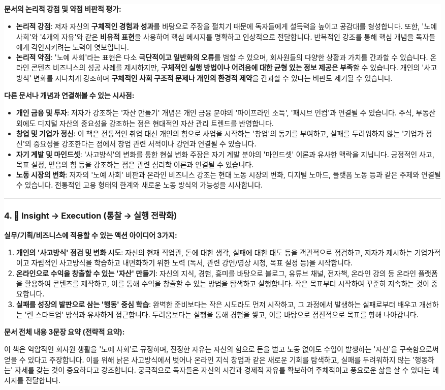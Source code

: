 **문서의 논리적 강점 및 약점 비판적 평가:**

- **논리적 강점**: 저자 자신의 **구체적인 경험과 성과**를 바탕으로 주장을 펼치기 때문에 독자들에게 설득력을 높이고 공감대를 형성합니다. 또한, '노예 사회'와 '4개의 자유'와 같은 **비유적 표현**을 사용하여 핵심 메시지를 명확하고 인상적으로 전달합니다. 반복적인 강조를 통해 핵심 개념을 독자들에게 각인시키려는 노력이 엿보입니다.
- **논리적 약점**: '노예 사회'라는 표현은 다소 **극단적이고 일반화의 오류**를 범할 수 있으며, 회사원들의 다양한 상황과 가치를 간과할 수 있습니다. 온라인 콘텐츠 비즈니스의 성공 사례를 제시하지만, **구체적인 실행 방법이나 어려움에 대한 균형 있는 정보 제공은 부족**할 수 있습니다. 개인의 '사고방식' 변화를 지나치게 강조하며 **구체적인 사회 구조적 문제나 개인의 환경적 제약**을 간과할 수 있다는 비판도 제기될 수 있습니다.

**다른 문서나 개념과 연결해볼 수 있는 시사점:**

- **개인 금융 및 투자**: 저자가 강조하는 '자산 만들기' 개념은 개인 금융 분야의 '파이프라인 소득', '패시브 인컴'과 연결될 수 있습니다. 주식, 부동산 외에도 디지털 자산의 중요성을 강조하는 점은 현대적인 자산 관리 트렌드를 반영합니다.
- **창업 및 기업가 정신**: 이 책은 전통적인 취업 대신 개인의 힘으로 사업을 시작하는 '창업'의 동기를 부여하고, 실패를 두려워하지 않는 '기업가 정신'의 중요성을 강조한다는 점에서 창업 관련 서적이나 강연과 연결될 수 있습니다.
- **자기 계발 및 마인드셋**: '사고방식'의 변화를 통한 현실 변화 주장은 자기 계발 분야의 '마인드셋' 이론과 유사한 맥락을 지닙니다. 긍정적인 사고, 목표 설정, 믿음의 힘 등을 강조하는 점은 관련 심리학 이론과 연결될 수 있습니다.
- **노동 시장의 변화**: 저자의 '노예 사회' 비판과 온라인 비즈니스 강조는 현대 노동 시장의 변화, 디지털 노마드, 플랫폼 노동 등과 같은 주제와 연결될 수 있습니다. 전통적인 고용 형태의 한계와 새로운 노동 방식의 가능성을 시사합니다.

---

### 4. 🔻 Insight → Execution (통찰 → 실행 전략화)

**실무/기획/비즈니스에 적용할 수 있는 액션 아이디어 3가지:**

1. **개인의 '사고방식' 점검 및 변화 시도**: 자신의 현재 직업관, 돈에 대한 생각, 실패에 대한 태도 등을 객관적으로 점검하고, 저자가 제시하는 기업가적이고 자립적인 사고방식을 학습하고 내면화하기 위한 노력 (독서, 관련 강연/영상 시청, 목표 설정 등)을 시작합니다.
2. **온라인으로 수익을 창출할 수 있는 '자산' 만들기**: 자신의 지식, 경험, 흥미를 바탕으로 블로그, 유튜브 채널, 전자책, 온라인 강의 등 온라인 플랫폼을 활용하여 콘텐츠를 제작하고, 이를 통해 수익을 창출할 수 있는 방법을 탐색하고 실행합니다. 작은 목표부터 시작하여 꾸준히 지속하는 것이 중요합니다.
3. **실패를 성장의 발판으로 삼는 '행동' 중심 학습**: 완벽한 준비보다는 작은 시도라도 먼저 시작하고, 그 과정에서 발생하는 실패로부터 배우고 개선하는 '린 스타트업' 방식과 유사하게 접근합니다. 두려움보다는 실행을 통해 경험을 쌓고, 이를 바탕으로 점진적으로 목표를 향해 나아갑니다.

**문서 전체 내용 3문장 요약 (전략적 요약):**

이 책은 억압적인 회사원 생활을 '노예 사회'로 규정하며, 진정한 자유는 자신의 힘으로 돈을 벌고 노동 없이도 수입이 발생하는 '자산'을 구축함으로써 얻을 수 있다고 주장합니다. 이를 위해 낡은 사고방식에서 벗어나 온라인 지식 창업과 같은 새로운 기회를 탐색하고, 실패를 두려워하지 않는 '행동하는' 자세를 갖는 것이 중요하다고 강조합니다. 궁극적으로 독자들은 자신의 시간과 경제적 자유를 확보하여 주체적이고 풍요로운 삶을 살 수 있다는 메시지를 전달합니다.
